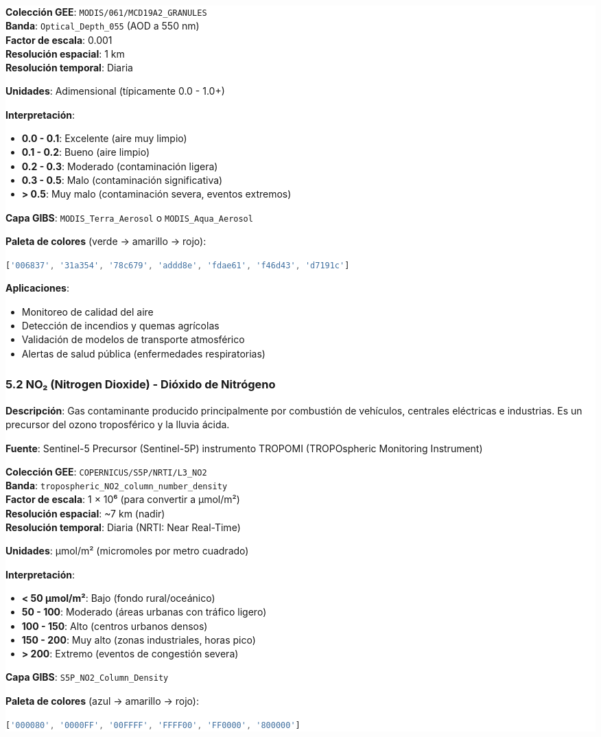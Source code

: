 **Colección GEE**: `MODIS/061/MCD19A2_GRANULES`  
**Banda**: `Optical_Depth_055` (AOD a 550 nm)  
**Factor de escala**: 0.001  
**Resolución espacial**: 1 km  
**Resolución temporal**: Diaria  

**Unidades**: Adimensional (típicamente 0.0 - 1.0+)

**Interpretación**:
- **0.0 - 0.1**: Excelente (aire muy limpio)
- **0.1 - 0.2**: Bueno (aire limpio)
- **0.2 - 0.3**: Moderado (contaminación ligera)
- **0.3 - 0.5**: Malo (contaminación significativa)
- **> 0.5**: Muy malo (contaminación severa, eventos extremos)

**Capa GIBS**: `MODIS_Terra_Aerosol` o `MODIS_Aqua_Aerosol`

**Paleta de colores** (verde → amarillo → rojo):
```javascript
['006837', '31a354', '78c679', 'addd8e', 'fdae61', 'f46d43', 'd7191c']
```

**Aplicaciones**:
- Monitoreo de calidad del aire
- Detección de incendios y quemas agrícolas
- Validación de modelos de transporte atmosférico
- Alertas de salud pública (enfermedades respiratorias)

### 5.2 NO₂ (Nitrogen Dioxide) - Dióxido de Nitrógeno

**Descripción**: Gas contaminante producido principalmente por combustión de vehículos, centrales eléctricas e industrias. Es un precursor del ozono troposférico y la lluvia ácida.

**Fuente**: Sentinel-5 Precursor (Sentinel-5P) instrumento TROPOMI (TROPOspheric Monitoring Instrument)

**Colección GEE**: `COPERNICUS/S5P/NRTI/L3_NO2`  
**Banda**: `tropospheric_NO2_column_number_density`  
**Factor de escala**: 1 × 10⁶ (para convertir a μmol/m²)  
**Resolución espacial**: ~7 km (nadir)  
**Resolución temporal**: Diaria (NRTI: Near Real-Time)  

**Unidades**: μmol/m² (micromoles por metro cuadrado)

**Interpretación**:
- **< 50 μmol/m²**: Bajo (fondo rural/oceánico)
- **50 - 100**: Moderado (áreas urbanas con tráfico ligero)
- **100 - 150**: Alto (centros urbanos densos)
- **150 - 200**: Muy alto (zonas industriales, horas pico)
- **> 200**: Extremo (eventos de congestión severa)

**Capa GIBS**: `S5P_NO2_Column_Density`

**Paleta de colores** (azul → amarillo → rojo):
```javascript
['000080', '0000FF', '00FFFF', 'FFFF00', 'FF0000', '800000']
```
